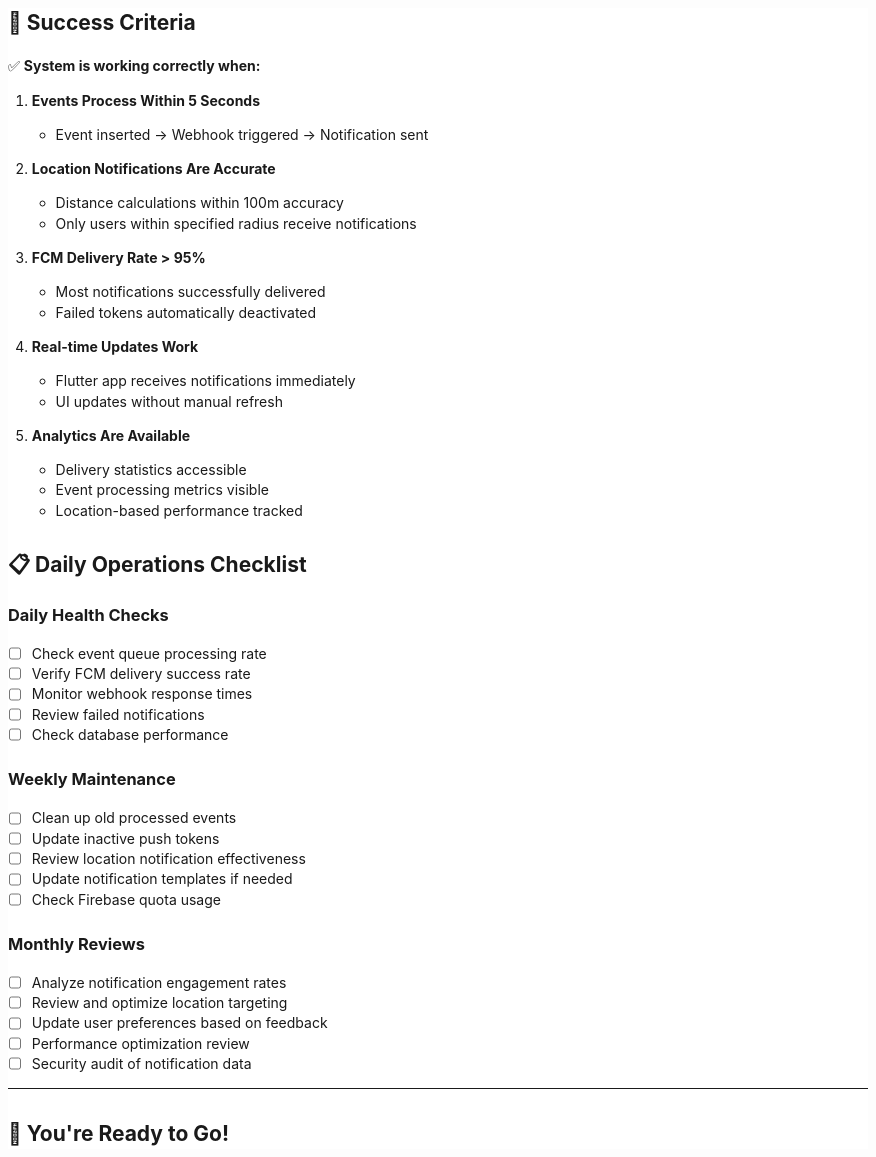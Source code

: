 ## 🎯 Success Criteria

✅ **System is working correctly when:**

1. **Events Process Within 5 Seconds**
   - Event inserted → Webhook triggered → Notification sent

2. **Location Notifications Are Accurate**
   - Distance calculations within 100m accuracy
   - Only users within specified radius receive notifications

3. **FCM Delivery Rate > 95%**
   - Most notifications successfully delivered
   - Failed tokens automatically deactivated

4. **Real-time Updates Work**
   - Flutter app receives notifications immediately
   - UI updates without manual refresh

5. **Analytics Are Available**
   - Delivery statistics accessible
   - Event processing metrics visible
   - Location-based performance tracked

## 📋 Daily Operations Checklist

### Daily Health Checks
- [ ] Check event queue processing rate
- [ ] Verify FCM delivery success rate
- [ ] Monitor webhook response times
- [ ] Review failed notifications
- [ ] Check database performance

### Weekly Maintenance
- [ ] Clean up old processed events
- [ ] Update inactive push tokens
- [ ] Review location notification effectiveness
- [ ] Update notification templates if needed
- [ ] Check Firebase quota usage

### Monthly Reviews
- [ ] Analyze notification engagement rates
- [ ] Review and optimize location targeting
- [ ] Update user preferences based on feedback
- [ ] Performance optimization review
- [ ] Security audit of notification data

---

## 🚀 You're Ready to Go!
